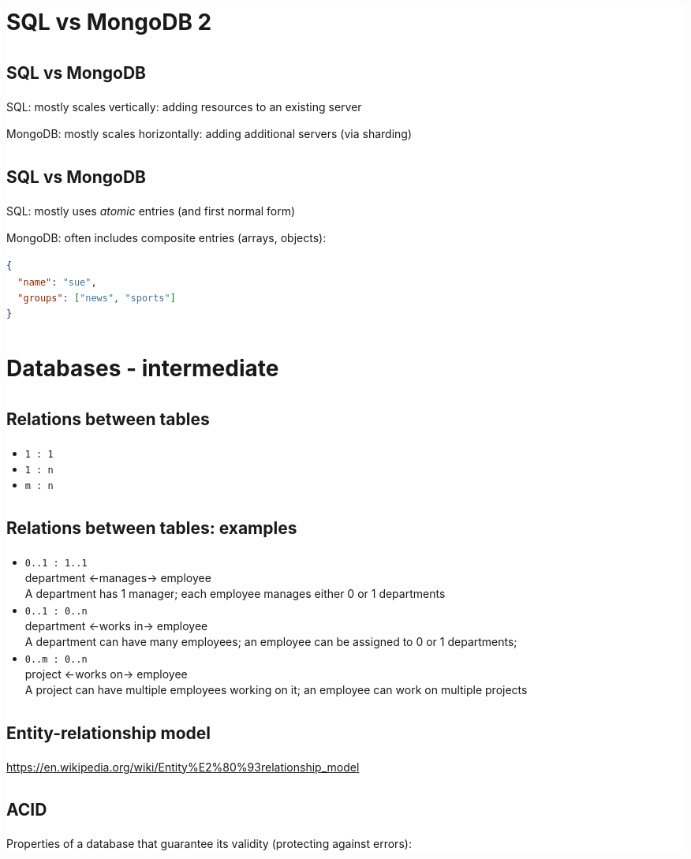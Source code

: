 # SQL vs MongoDB 2

## SQL vs MongoDB

SQL: mostly scales vertically: adding resources to an existing server

MongoDB: mostly scales horizontally: adding additional servers (via sharding)

## SQL vs MongoDB

SQL: mostly uses _atomic_ entries (and first normal form)

MongoDB: often includes composite entries (arrays, objects):

```json
{
  "name": "sue",
  "groups": ["news", "sports"]
}
```

# Databases - intermediate

## Relations between tables

- `1 : 1`
- `1 : n`
- `m : n`

## Relations between tables: examples

- `0..1 : 1..1`  
  department ←manages→ employee  
  A department has 1 manager; each employee manages either 0 or 1 departments
- `0..1 : 0..n`  
  department ←works in→ employee  
  A department can have many employees; an employee can be assigned to 0 or 1 departments;
- `0..m : 0..n`  
  project ←works on→ employee  
  A project can have multiple employees working on it; an employee can work on multiple projects

## Entity-relationship model

https://en.wikipedia.org/wiki/Entity%E2%80%93relationship_model

## ACID

Properties of a database that guarantee its validity (protecting against errors):
